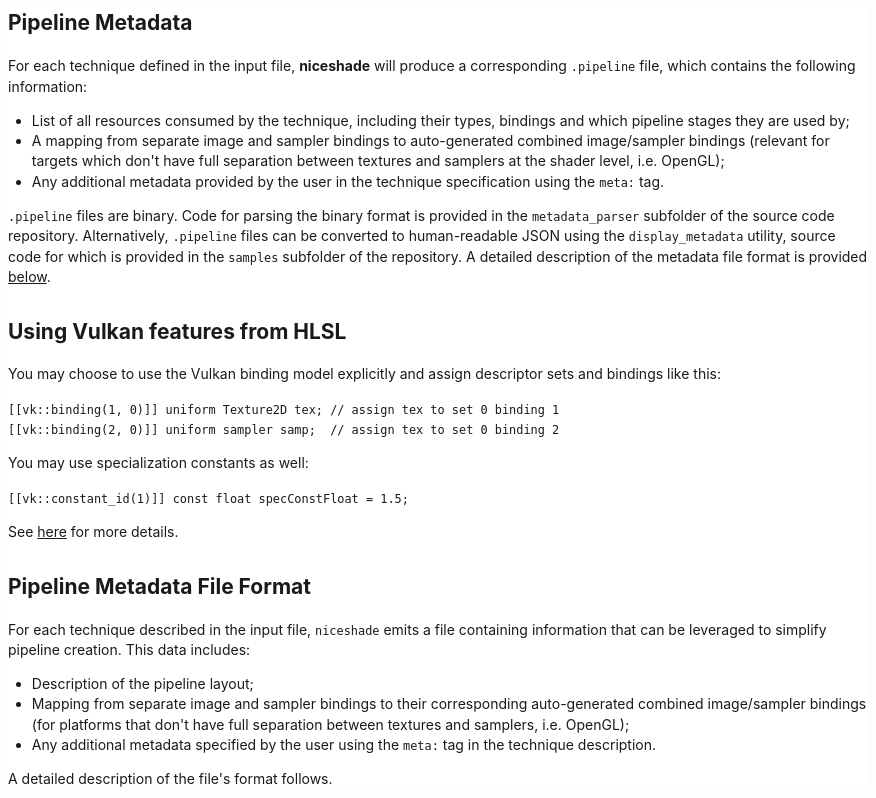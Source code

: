 
<a name="pipeline-metadata"></a>
## Pipeline Metadata

For each technique defined in the input file, **niceshade** will produce a corresponding `.pipeline` file, which contains the following information:

* List of all resources consumed by the technique, including their types, bindings and which pipeline stages they are used by;
* A mapping from separate image and sampler bindings to auto-generated combined image/sampler bindings (relevant for targets which don't have full separation between textures and samplers at the shader level, i.e. OpenGL);
* Any additional metadata provided by the user in the technique specification using the `meta:` tag.

`.pipeline` files are binary. Code for parsing the binary format is provided in the `metadata_parser` subfolder of the source code repository. Alternatively, `.pipeline` files can be converted to human-readable JSON using the `display_metadata` utility, source code for which is provided in the `samples` subfolder of the repository. A detailed description of the metadata file format is provided [below](#metadata-format).

<a name="vk-hlsl"></a>
## Using Vulkan features from HLSL

You may choose to use the Vulkan binding model explicitly and assign descriptor sets and bindings like this:

```
[[vk::binding(1, 0)]] uniform Texture2D tex; // assign tex to set 0 binding 1
[[vk::binding(2, 0)]] uniform sampler samp;  // assign tex to set 0 binding 2
```

You may use specialization constants as well:

```
[[vk::constant_id(1)]] const float specConstFloat = 1.5;
```

See [here](https://github.com/Microsoft/DirectXShaderCompiler/blob/master/docs/SPIR-V.rst) for more details.

<a name="metadata-format"></a>
## Pipeline Metadata File Format

For each technique described in the input file, `niceshade` emits a file containing information that can be leveraged to simplify pipeline creation. This data includes:

* Description of the pipeline layout;
* Mapping from separate image and sampler bindings to their corresponding auto-generated combined image/sampler bindings (for platforms that don't have full separation between textures and samplers, i.e. OpenGL);
* Any additional metadata specified by the user using the `meta:` tag in the technique description.

A detailed description of the file's format follows.
